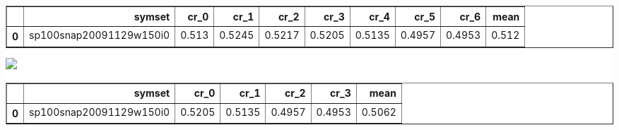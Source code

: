 
<table border="1" class="dataframe">
  <thead>
    <tr style="text-align: right;">
      <th></th>
      <th>symset</th>
      <th>cr_0</th>
      <th>cr_1</th>
      <th>cr_2</th>
      <th>cr_3</th>
      <th>cr_4</th>
      <th>cr_5</th>
      <th>cr_6</th>
      <th>mean</th>
    </tr>
  </thead>
  <tbody>
    <tr>
      <th>0</th>
      <td>sp100snap20091129w150i0</td>
      <td>0.513</td>
      <td>0.5245</td>
      <td>0.5217</td>
      <td>0.5205</td>
      <td>0.5135</td>
      <td>0.4957</td>
      <td>0.4953</td>
      <td>0.512</td>
    </tr>
  </tbody>
</table>

![](./model_sp100_snapshot_20091129_w150_clr-1000.000000_m2010-2017-1-1700-2010_v2013-2017-1-1700-2010_sscore_label_1_100-score_label_1_100_taTaBase1Ext4El.model.md.data/model.png)

<table border="1" class="dataframe">
  <thead>
    <tr style="text-align: right;">
      <th></th>
      <th>symset</th>
      <th>cr_0</th>
      <th>cr_1</th>
      <th>cr_2</th>
      <th>cr_3</th>
      <th>mean</th>
    </tr>
  </thead>
  <tbody>
    <tr>
      <th>0</th>
      <td>sp100snap20091129w150i0</td>
      <td>0.5205</td>
      <td>0.5135</td>
      <td>0.4957</td>
      <td>0.4953</td>
      <td>0.5062</td>
    </tr>
  </tbody>
</table>
